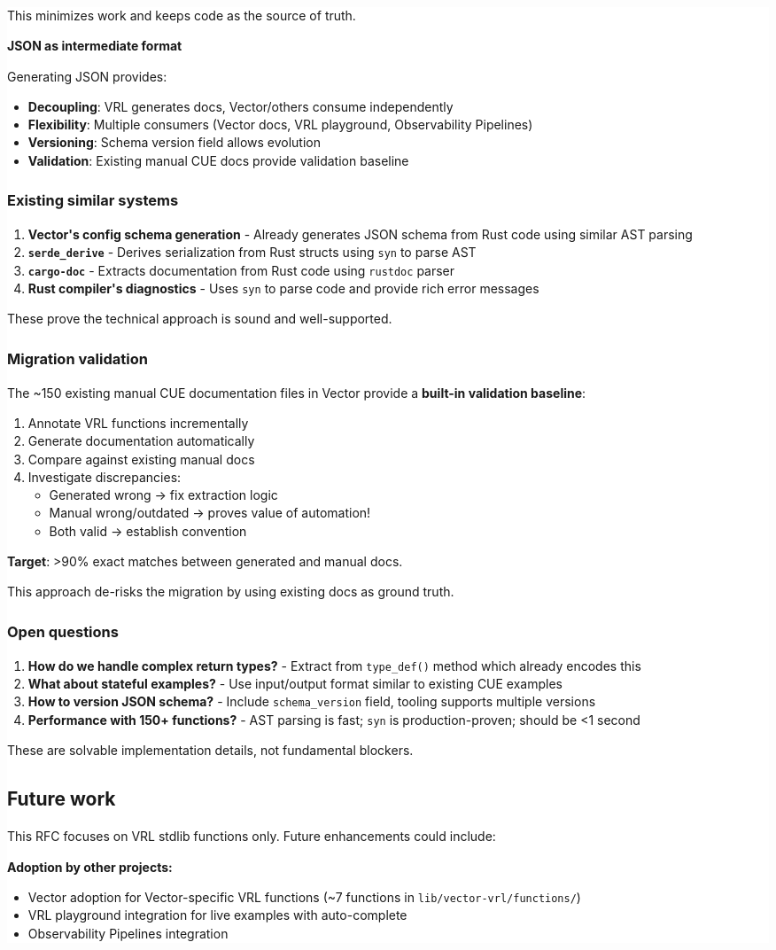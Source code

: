 This minimizes work and keeps code as the source of truth.

**JSON as intermediate format**

Generating JSON provides:
- **Decoupling**: VRL generates docs, Vector/others consume independently
- **Flexibility**: Multiple consumers (Vector docs, VRL playground, Observability Pipelines)
- **Versioning**: Schema version field allows evolution
- **Validation**: Existing manual CUE docs provide validation baseline

### Existing similar systems

1. **Vector's config schema generation** - Already generates JSON schema from Rust code using similar AST parsing
2. **`serde_derive`** - Derives serialization from Rust structs using `syn` to parse AST
3. **`cargo-doc`** - Extracts documentation from Rust code using `rustdoc` parser
4. **Rust compiler's diagnostics** - Uses `syn` to parse code and provide rich error messages

These prove the technical approach is sound and well-supported.

### Migration validation

The ~150 existing manual CUE documentation files in Vector provide a **built-in validation baseline**:

1. Annotate VRL functions incrementally
2. Generate documentation automatically
3. Compare against existing manual docs
4. Investigate discrepancies:
   - Generated wrong → fix extraction logic
   - Manual wrong/outdated → proves value of automation!
   - Both valid → establish convention

**Target**: >90% exact matches between generated and manual docs.

This approach de-risks the migration by using existing docs as ground truth.

### Open questions

1. **How do we handle complex return types?** - Extract from `type_def()` method which already encodes this
2. **What about stateful examples?** - Use input/output format similar to existing CUE examples
3. **How to version JSON schema?** - Include `schema_version` field, tooling supports multiple versions
4. **Performance with 150+ functions?** - AST parsing is fast; `syn` is production-proven; should be <1 second

These are solvable implementation details, not fundamental blockers.

## Future work

This RFC focuses on VRL stdlib functions only. Future enhancements could include:

**Adoption by other projects:**
- Vector adoption for Vector-specific VRL functions (~7 functions in `lib/vector-vrl/functions/`)
- VRL playground integration for live examples with auto-complete
- Observability Pipelines integration
